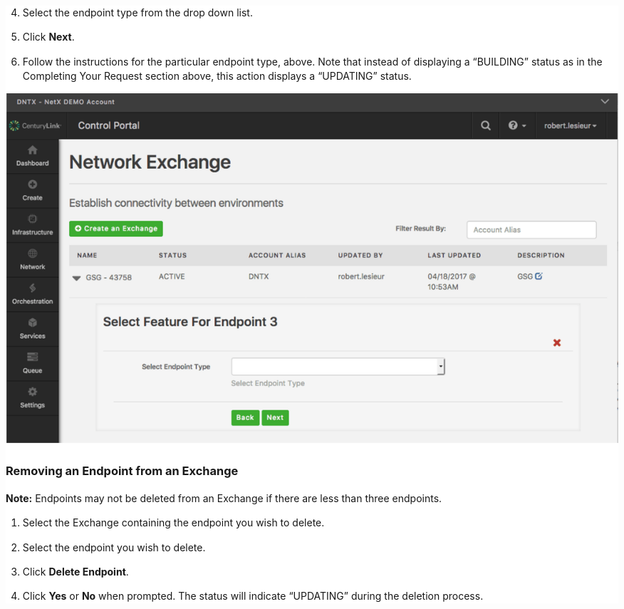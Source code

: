 4. Select the endpoint type from the drop down list.

5. Click **Next**.

6. Follow the instructions for the particular endpoint type, above. Note that instead of displaying a “BUILDING” status as in the Completing Your Request section above, this action displays a “UPDATING” status.

![Network Exchange Portal](../images/netx-getting-started-guide-15.png)

### Removing an Endpoint from an Exchange

**Note:** Endpoints may not be deleted from an Exchange if there are less than three endpoints.

1. Select the Exchange containing the endpoint you wish to delete.

2. Select the endpoint you wish to delete.

3. Click **Delete Endpoint**.

4. Click **Yes** or **No** when prompted. The status will indicate “UPDATING” during the deletion process.
